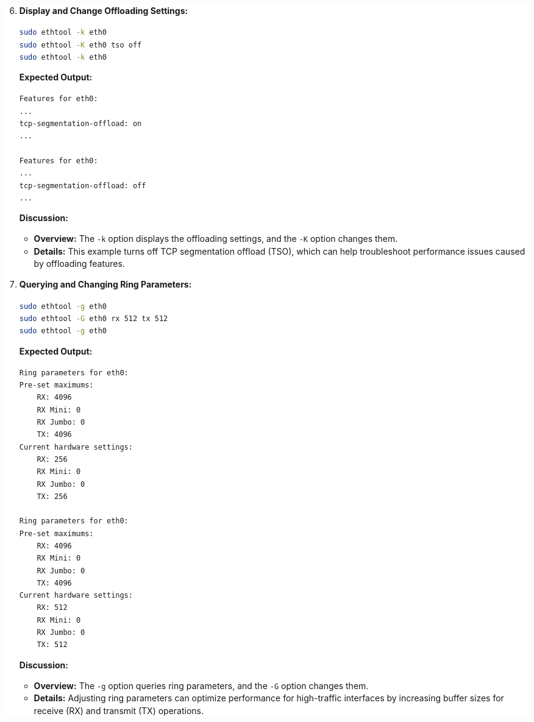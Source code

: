 6. **Display and Change Offloading Settings:**
   ```sh
   sudo ethtool -k eth0
   sudo ethtool -K eth0 tso off
   sudo ethtool -k eth0
   ```
   **Expected Output:**
   ```sh
   Features for eth0:
   ...
   tcp-segmentation-offload: on
   ...

   Features for eth0:
   ...
   tcp-segmentation-offload: off
   ...
   ```
   **Discussion:**
   - **Overview:** The `-k` option displays the offloading settings, and the `-K` option changes them.
   - **Details:** This example turns off TCP segmentation offload (TSO), which can help troubleshoot performance issues caused by offloading features.

7. **Querying and Changing Ring Parameters:**
   ```sh
   sudo ethtool -g eth0
   sudo ethtool -G eth0 rx 512 tx 512
   sudo ethtool -g eth0
   ```
   **Expected Output:**
   ```sh
   Ring parameters for eth0:
   Pre-set maximums:
       RX: 4096
       RX Mini: 0
       RX Jumbo: 0
       TX: 4096
   Current hardware settings:
       RX: 256
       RX Mini: 0
       RX Jumbo: 0
       TX: 256

   Ring parameters for eth0:
   Pre-set maximums:
       RX: 4096
       RX Mini: 0
       RX Jumbo: 0
       TX: 4096
   Current hardware settings:
       RX: 512
       RX Mini: 0
       RX Jumbo: 0
       TX: 512
   ```
   **Discussion:**
   - **Overview:** The `-g` option queries ring parameters, and the `-G` option changes them.
   - **Details:** Adjusting ring parameters can optimize performance for high-traffic interfaces by increasing buffer sizes for receive (RX) and transmit (TX) operations.
